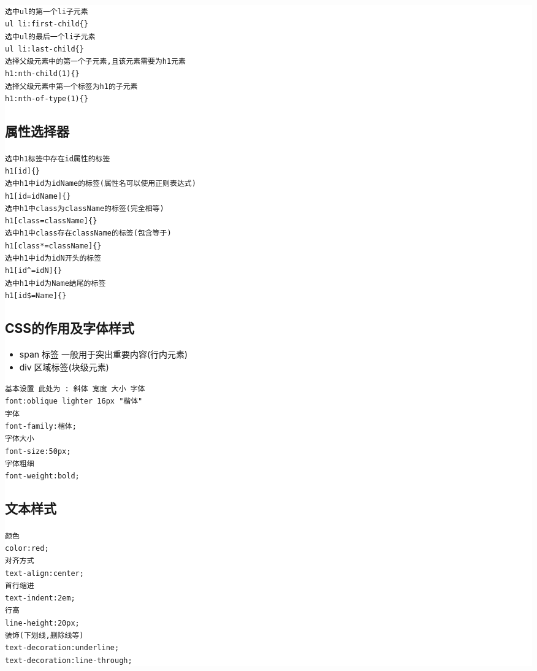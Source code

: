 ```
选中ul的第一个li子元素
ul li:first-child{}
选中ul的最后一个li子元素
ul li:last-child{}
选择父级元素中的第一个子元素,且该元素需要为h1元素
h1:nth-child(1){}
选择父级元素中第一个标签为h1的子元素
h1:nth-of-type(1){}
```

## 属性选择器

```
选中h1标签中存在id属性的标签
h1[id]{}
选中h1中id为idName的标签(属性名可以使用正则表达式)
h1[id=idName]{}
选中h1中class为className的标签(完全相等)
h1[class=className]{}
选中h1中class存在className的标签(包含等于)
h1[class*=className]{}
选中h1中id为idN开头的标签
h1[id^=idN]{}
选中h1中id为Name结尾的标签
h1[id$=Name]{}
```

## CSS的作用及字体样式

* span 标签 一般用于突出重要内容(行内元素)
* div 区域标签(块级元素)

```
基本设置 此处为 : 斜体 宽度 大小 字体
font:oblique lighter 16px "楷体"
字体
font-family:楷体;
字体大小
font-size:50px;
字体粗细
font-weight:bold;
```

## 文本样式

```
颜色
color:red;
对齐方式
text-align:center;
首行缩进
text-indent:2em;
行高
line-height:20px;
装饰(下划线,删除线等)
text-decoration:underline;
text-decoration:line-through;
```
